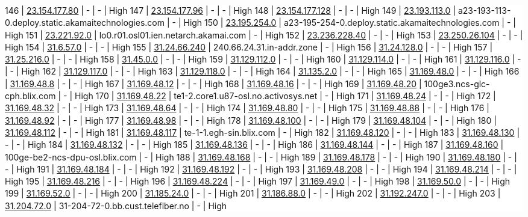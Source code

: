 146 | [23.154.177.80](https://vuldb.com/?ip.23.154.177.80) | - | - | High
147 | [23.154.177.96](https://vuldb.com/?ip.23.154.177.96) | - | - | High
148 | [23.154.177.128](https://vuldb.com/?ip.23.154.177.128) | - | - | High
149 | [23.193.113.0](https://vuldb.com/?ip.23.193.113.0) | a23-193-113-0.deploy.static.akamaitechnologies.com | - | High
150 | [23.195.254.0](https://vuldb.com/?ip.23.195.254.0) | a23-195-254-0.deploy.static.akamaitechnologies.com | - | High
151 | [23.221.92.0](https://vuldb.com/?ip.23.221.92.0) | lo0.r01.osl01.ien.netarch.akamai.com | - | High
152 | [23.236.228.40](https://vuldb.com/?ip.23.236.228.40) | - | - | High
153 | [23.250.26.104](https://vuldb.com/?ip.23.250.26.104) | - | - | High
154 | [31.6.57.0](https://vuldb.com/?ip.31.6.57.0) | - | - | High
155 | [31.24.66.240](https://vuldb.com/?ip.31.24.66.240) | 240.66.24.31.in-addr.zone | - | High
156 | [31.24.128.0](https://vuldb.com/?ip.31.24.128.0) | - | - | High
157 | [31.25.216.0](https://vuldb.com/?ip.31.25.216.0) | - | - | High
158 | [31.45.0.0](https://vuldb.com/?ip.31.45.0.0) | - | - | High
159 | [31.129.112.0](https://vuldb.com/?ip.31.129.112.0) | - | - | High
160 | [31.129.114.0](https://vuldb.com/?ip.31.129.114.0) | - | - | High
161 | [31.129.116.0](https://vuldb.com/?ip.31.129.116.0) | - | - | High
162 | [31.129.117.0](https://vuldb.com/?ip.31.129.117.0) | - | - | High
163 | [31.129.118.0](https://vuldb.com/?ip.31.129.118.0) | - | - | High
164 | [31.135.2.0](https://vuldb.com/?ip.31.135.2.0) | - | - | High
165 | [31.169.48.0](https://vuldb.com/?ip.31.169.48.0) | - | - | High
166 | [31.169.48.8](https://vuldb.com/?ip.31.169.48.8) | - | - | High
167 | [31.169.48.12](https://vuldb.com/?ip.31.169.48.12) | - | - | High
168 | [31.169.48.16](https://vuldb.com/?ip.31.169.48.16) | - | - | High
169 | [31.169.48.20](https://vuldb.com/?ip.31.169.48.20) | 100ge3.ncs-glc-cph.blix.com | - | High
170 | [31.169.48.22](https://vuldb.com/?ip.31.169.48.22) | te1-2.core1.u87-osl.no.activosys.net | - | High
171 | [31.169.48.24](https://vuldb.com/?ip.31.169.48.24) | - | - | High
172 | [31.169.48.32](https://vuldb.com/?ip.31.169.48.32) | - | - | High
173 | [31.169.48.64](https://vuldb.com/?ip.31.169.48.64) | - | - | High
174 | [31.169.48.80](https://vuldb.com/?ip.31.169.48.80) | - | - | High
175 | [31.169.48.88](https://vuldb.com/?ip.31.169.48.88) | - | - | High
176 | [31.169.48.92](https://vuldb.com/?ip.31.169.48.92) | - | - | High
177 | [31.169.48.98](https://vuldb.com/?ip.31.169.48.98) | - | - | High
178 | [31.169.48.100](https://vuldb.com/?ip.31.169.48.100) | - | - | High
179 | [31.169.48.104](https://vuldb.com/?ip.31.169.48.104) | - | - | High
180 | [31.169.48.112](https://vuldb.com/?ip.31.169.48.112) | - | - | High
181 | [31.169.48.117](https://vuldb.com/?ip.31.169.48.117) | te-1-1.egh-sin.blix.com | - | High
182 | [31.169.48.120](https://vuldb.com/?ip.31.169.48.120) | - | - | High
183 | [31.169.48.130](https://vuldb.com/?ip.31.169.48.130) | - | - | High
184 | [31.169.48.132](https://vuldb.com/?ip.31.169.48.132) | - | - | High
185 | [31.169.48.136](https://vuldb.com/?ip.31.169.48.136) | - | - | High
186 | [31.169.48.144](https://vuldb.com/?ip.31.169.48.144) | - | - | High
187 | [31.169.48.160](https://vuldb.com/?ip.31.169.48.160) | 100ge-be2-ncs-dpu-osl.blix.com | - | High
188 | [31.169.48.168](https://vuldb.com/?ip.31.169.48.168) | - | - | High
189 | [31.169.48.178](https://vuldb.com/?ip.31.169.48.178) | - | - | High
190 | [31.169.48.180](https://vuldb.com/?ip.31.169.48.180) | - | - | High
191 | [31.169.48.184](https://vuldb.com/?ip.31.169.48.184) | - | - | High
192 | [31.169.48.192](https://vuldb.com/?ip.31.169.48.192) | - | - | High
193 | [31.169.48.208](https://vuldb.com/?ip.31.169.48.208) | - | - | High
194 | [31.169.48.214](https://vuldb.com/?ip.31.169.48.214) | - | - | High
195 | [31.169.48.216](https://vuldb.com/?ip.31.169.48.216) | - | - | High
196 | [31.169.48.224](https://vuldb.com/?ip.31.169.48.224) | - | - | High
197 | [31.169.49.0](https://vuldb.com/?ip.31.169.49.0) | - | - | High
198 | [31.169.50.0](https://vuldb.com/?ip.31.169.50.0) | - | - | High
199 | [31.169.52.0](https://vuldb.com/?ip.31.169.52.0) | - | - | High
200 | [31.185.24.0](https://vuldb.com/?ip.31.185.24.0) | - | - | High
201 | [31.186.88.0](https://vuldb.com/?ip.31.186.88.0) | - | - | High
202 | [31.192.247.0](https://vuldb.com/?ip.31.192.247.0) | - | - | High
203 | [31.204.72.0](https://vuldb.com/?ip.31.204.72.0) | 31-204-72-0.bb.cust.telefiber.no | - | High